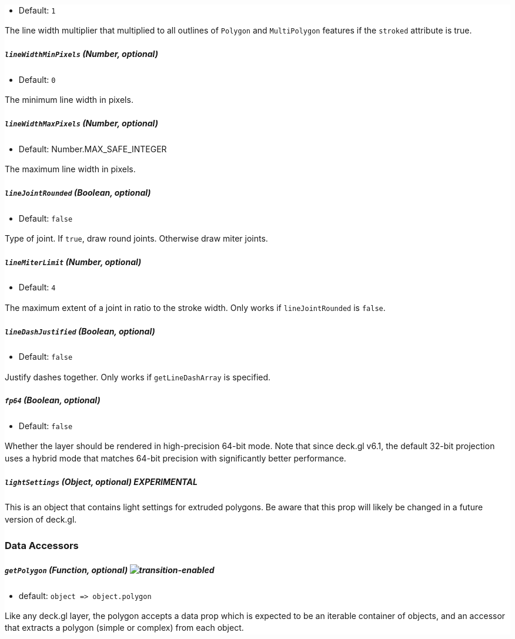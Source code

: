 * Default: `1`

The line width multiplier that multiplied to all outlines of `Polygon` and `MultiPolygon`
features if the `stroked` attribute is true.

##### `lineWidthMinPixels` (Number, optional)

* Default: `0`

The minimum line width in pixels.

##### `lineWidthMaxPixels` (Number, optional)

* Default: Number.MAX_SAFE_INTEGER

The maximum line width in pixels.

##### `lineJointRounded` (Boolean, optional)

* Default: `false`

Type of joint. If `true`, draw round joints. Otherwise draw miter joints.

##### `lineMiterLimit` (Number, optional)

* Default: `4`

The maximum extent of a joint in ratio to the stroke width.
Only works if `lineJointRounded` is `false`.

##### `lineDashJustified` (Boolean, optional)

* Default: `false`

Justify dashes together.
Only works if `getLineDashArray` is specified.

##### `fp64` (Boolean, optional)

* Default: `false`

Whether the layer should be rendered in high-precision 64-bit mode. Note that since deck.gl v6.1, the default 32-bit projection uses a hybrid mode that matches 64-bit precision with significantly better performance.

##### `lightSettings` (Object, optional) **EXPERIMENTAL**

This is an object that contains light settings for extruded polygons.
Be aware that this prop will likely be changed in a future version of deck.gl.

### Data Accessors

##### `getPolygon` (Function, optional) ![transition-enabled](https://img.shields.io/badge/transition-enabled-green.svg?style=flat-square")

* default: `object => object.polygon`

Like any deck.gl layer, the polygon accepts a data prop which is expected to
be an iterable container of objects, and an accessor
that extracts a polygon (simple or complex) from each object.
